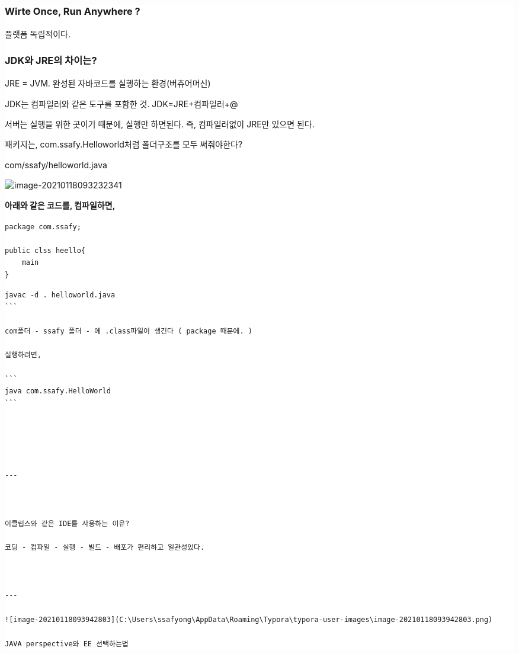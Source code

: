 ### Wirte Once, Run Anywhere ?

플랫폼 독립적이다.





### JDK와 JRE의 차이는?

JRE = JVM. 완성된 자바코드를 실행하는 환경(버츄어머신)

JDK는 컴파일러와 같은 도구를 포함한 것. JDK=JRE+컴파일러+@



서버는 실행을 위한 곳이기 때문에, 실행만 하면된다. 즉, 컴파일러없이 JRE만 있으면 된다.



패키지는, com.ssafy.Helloworld처럼 폴더구조를 모두 써줘야한다?

com/ssafy/helloworld.java



![image-20210118093232341](C:\Users\ssafyong\AppData\Roaming\Typora\typora-user-images\image-20210118093232341.png)



**아래와 같은 코드를, 컴파일하면,**

```
package com.ssafy;

public clss heello{
	main
}
```

``````
javac -d . helloworld.java
```

com폴더 - ssafy 폴더 - 에 .class파일이 생긴다 ( package 때문에. )

실행하려면,

```
java com.ssafy.HelloWorld
```





---



이클립스와 같은 IDE를 사용하는 이유?

코딩 - 컴파일 - 실행 - 빌드 - 배포가 편리하고 일관성있다.



---

![image-20210118093942803](C:\Users\ssafyong\AppData\Roaming\Typora\typora-user-images\image-20210118093942803.png)

JAVA perspective와 EE 선택하는법

``````